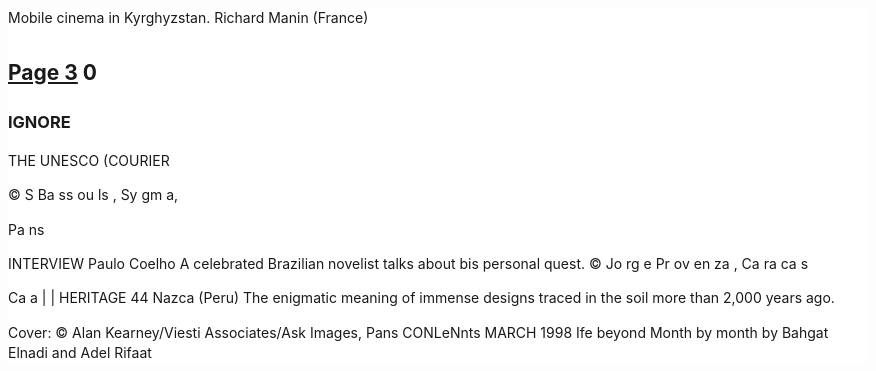 Mobile cinema in Kyrghyzstan. Richard Manin (France)

## [Page 3](111114engo.pdf#page=3) 0

### IGNORE

THE UNESCO (COURIER 
   
© 
S 
Ba
ss
ou
ls
, 
Sy
gm
a,
 
Pa
ns
 
  
INTERVIEW 
Paulo Coelho 
A celebrated Brazilian novelist talks about 
bis personal quest. 
© 
Jo
rg
e 
Pr
ov
en
za
, 
Ca
ra
ca
s 
 
Ca a | | 
HERITAGE 
44 
Nazca (Peru) 
The enigmatic meaning of immense designs 
traced in the soil 
more than 2,000 years ago. 
  
Cover: © Alan Kearney/Viesti Associates/Ask Images, Pans 
CONLeNnts 
MARCH 1998 
Ife beyond 
Month by month by Bahgat Elnadi and Adel Rifaat 
  